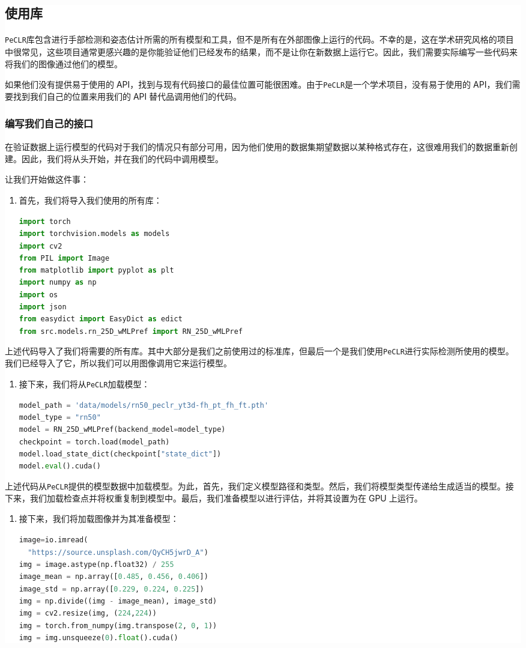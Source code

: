 ## 使用库

`PeCLR`库包含进行手部检测和姿态估计所需的所有模型和工具，但不是所有在外部图像上运行的代码。不幸的是，这在学术研究风格的项目中很常见，这些项目通常更感兴趣的是你能验证他们已经发布的结果，而不是让你在新数据上运行它。因此，我们需要实际编写一些代码来将我们的图像通过他们的模型。

如果他们没有提供易于使用的 API，找到与现有代码接口的最佳位置可能很困难。由于`PeCLR`是一个学术项目，没有易于使用的 API，我们需要找到我们自己的位置来用我们的 API 替代品调用他们的代码。

### 编写我们自己的接口

在验证数据上运行模型的代码对于我们的情况只有部分可用，因为他们使用的数据集期望数据以某种格式存在，这很难用我们的数据重新创建。因此，我们将从头开始，并在我们的代码中调用模型。

让我们开始做这件事：

1.  首先，我们将导入我们使用的所有库：

    ```py
    import torch
    import torchvision.models as models
    import cv2
    from PIL import Image
    from matplotlib import pyplot as plt
    import numpy as np
    import os
    import json
    from easydict import EasyDict as edict
    from src.models.rn_25D_wMLPref import RN_25D_wMLPref
    ```

上述代码导入了我们将需要的所有库。其中大部分是我们之前使用过的标准库，但最后一个是我们使用`PeCLR`进行实际检测所使用的模型。我们已经导入了它，所以我们可以用图像调用它来运行模型。

1.  接下来，我们将从`PeCLR`加载模型：

    ```py
    model_path = 'data/models/rn50_peclr_yt3d-fh_pt_fh_ft.pth'
    model_type = "rn50"
    model = RN_25D_wMLPref(backend_model=model_type)
    checkpoint = torch.load(model_path)
    model.load_state_dict(checkpoint["state_dict"])
    model.eval().cuda()
    ```

上述代码从`PeCLR`提供的模型数据中加载模型。为此，首先，我们定义模型路径和类型。然后，我们将模型类型传递给生成适当的模型。接下来，我们加载检查点并将权重复制到模型中。最后，我们准备模型以进行评估，并将其设置为在 GPU 上运行。

1.  接下来，我们将加载图像并为其准备模型：

    ```py
    image=io.imread(
      "https://source.unsplash.com/QyCH5jwrD_A")
    img = image.astype(np.float32) / 255
    image_mean = np.array([0.485, 0.456, 0.406])
    image_std = np.array([0.229, 0.224, 0.225])
    img = np.divide((img - image_mean), image_std)
    img = cv2.resize(img, (224,224))
    img = torch.from_numpy(img.transpose(2, 0, 1))
    img = img.unsqueeze(0).float().cuda()
    ```
